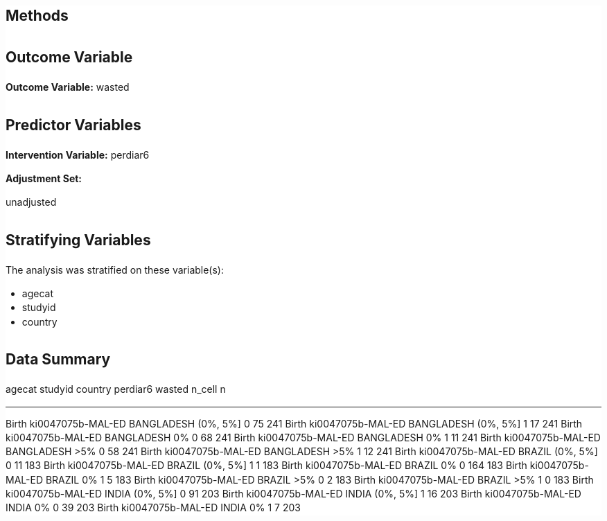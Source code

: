 





## Methods
## Outcome Variable

**Outcome Variable:** wasted

## Predictor Variables

**Intervention Variable:** perdiar6

**Adjustment Set:**

unadjusted

## Stratifying Variables

The analysis was stratified on these variable(s):

* agecat
* studyid
* country

## Data Summary

agecat      studyid                 country                        perdiar6    wasted   n_cell     n
----------  ----------------------  -----------------------------  ---------  -------  -------  ----
Birth       ki0047075b-MAL-ED       BANGLADESH                     (0%, 5%]         0       75   241
Birth       ki0047075b-MAL-ED       BANGLADESH                     (0%, 5%]         1       17   241
Birth       ki0047075b-MAL-ED       BANGLADESH                     0%               0       68   241
Birth       ki0047075b-MAL-ED       BANGLADESH                     0%               1       11   241
Birth       ki0047075b-MAL-ED       BANGLADESH                     >5%              0       58   241
Birth       ki0047075b-MAL-ED       BANGLADESH                     >5%              1       12   241
Birth       ki0047075b-MAL-ED       BRAZIL                         (0%, 5%]         0       11   183
Birth       ki0047075b-MAL-ED       BRAZIL                         (0%, 5%]         1        1   183
Birth       ki0047075b-MAL-ED       BRAZIL                         0%               0      164   183
Birth       ki0047075b-MAL-ED       BRAZIL                         0%               1        5   183
Birth       ki0047075b-MAL-ED       BRAZIL                         >5%              0        2   183
Birth       ki0047075b-MAL-ED       BRAZIL                         >5%              1        0   183
Birth       ki0047075b-MAL-ED       INDIA                          (0%, 5%]         0       91   203
Birth       ki0047075b-MAL-ED       INDIA                          (0%, 5%]         1       16   203
Birth       ki0047075b-MAL-ED       INDIA                          0%               0       39   203
Birth       ki0047075b-MAL-ED       INDIA                          0%               1        7   203